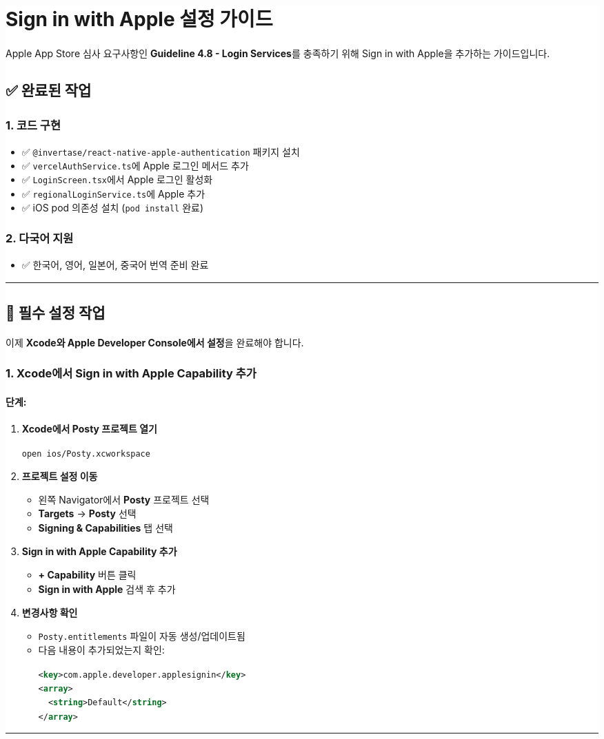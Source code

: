 # Sign in with Apple 설정 가이드

Apple App Store 심사 요구사항인 **Guideline 4.8 - Login Services**를 충족하기 위해 Sign in with Apple을 추가하는 가이드입니다.

## ✅ 완료된 작업

### 1. 코드 구현
- ✅ `@invertase/react-native-apple-authentication` 패키지 설치
- ✅ `vercelAuthService.ts`에 Apple 로그인 메서드 추가
- ✅ `LoginScreen.tsx`에서 Apple 로그인 활성화
- ✅ `regionalLoginService.ts`에 Apple 추가
- ✅ iOS pod 의존성 설치 (`pod install` 완료)

### 2. 다국어 지원
- ✅ 한국어, 영어, 일본어, 중국어 번역 준비 완료

---

## 🔧 필수 설정 작업

이제 **Xcode와 Apple Developer Console에서 설정**을 완료해야 합니다.

### 1. Xcode에서 Sign in with Apple Capability 추가

#### 단계:
1. **Xcode에서 Posty 프로젝트 열기**
   ```bash
   open ios/Posty.xcworkspace
   ```

2. **프로젝트 설정 이동**
   - 왼쪽 Navigator에서 **Posty** 프로젝트 선택
   - **Targets** → **Posty** 선택
   - **Signing & Capabilities** 탭 선택

3. **Sign in with Apple Capability 추가**
   - **+ Capability** 버튼 클릭
   - **Sign in with Apple** 검색 후 추가

4. **변경사항 확인**
   - `Posty.entitlements` 파일이 자동 생성/업데이트됨
   - 다음 내용이 추가되었는지 확인:
     ```xml
     <key>com.apple.developer.applesignin</key>
     <array>
       <string>Default</string>
     </array>
     ```

---
